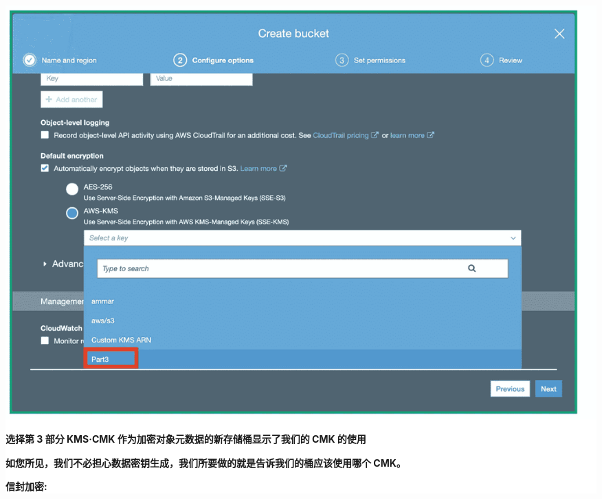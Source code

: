 **![](img/368d604c18e5d1863c0a99d4e972b37c.png)**

**选择第 3 部分 KMS·CMK 作为加密对象元数据的新存储桶显示了我们的 CMK 的使用**

**如您所见，我们不必担心数据密钥生成，我们所要做的就是告诉我们的桶应该使用哪个 CMK。**

****信封加密:****
